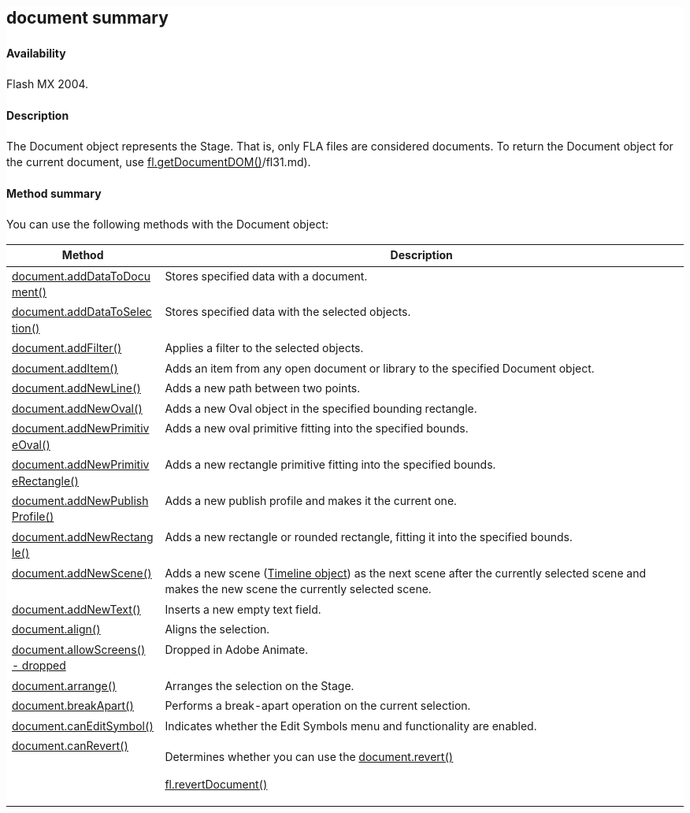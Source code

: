 ## document summary

#### Availability

Flash MX 2004.

#### Description

The Document object represents the Stage. That is, only FLA files are considered documents. To return the Document object for the current document, use [fl.getDocumentDOM()](#!AdobeDocs/developers-animatesdk-docs/test/flash_object_(fl)/fl31.md)/fl31.md).

#### Method summary

You can use the following methods with the Document object:

<table><thead><tr class="header"><th><strong>Method</strong></th><th><strong>Description</strong></th></tr></thead><tbody><tr class="odd"><td><a href="#!AdobeDocs/developers-animatesdk-docs/test/Document_object/documen1.md">document.addDataToDocument()</a></td><td>Stores specified data with a document.</td></tr><tr class="even"><td><a href="#!AdobeDocs/developers-animatesdk-docs/test/Document_object/documen2.md">document.addDataToSelection()</a></td><td>Stores specified data with the selected objects.</td></tr><tr class="odd"><td><a href="#!AdobeDocs/developers-animatesdk-docs/test/Document_object/documen3.md">document.addFilter()</a></td><td>Applies a filter to the selected objects.</td></tr><tr class="even"><td><a href="#!AdobeDocs/developers-animatesdk-docs/test/Document_object/documen4.md">document.addItem()</a></td><td>Adds an item from any open document or library to the specified Document object.</td></tr><tr class="odd"><td><a href="#!AdobeDocs/developers-animatesdk-docs/test/Document_object/documen5.md">document.addNewLine()</a></td><td>Adds a new path between two points.</td></tr><tr class="even"><td><a href="#!AdobeDocs/developers-animatesdk-docs/test/Document_object/documen6.md">document.addNewOval()</a></td><td>Adds a new Oval object in the specified bounding rectangle.</td></tr><tr class="odd"><td><a href="#!AdobeDocs/developers-animatesdk-docs/test/Document_object/documen7.md">document.addNewPrimitiveOval()</a></td><td>Adds a new oval primitive fitting into the specified bounds.</td></tr><tr class="even"><td><a href="#!AdobeDocs/developers-animatesdk-docs/test/Document_object/documen8.md">document.addNewPrimitiveRectangle()</a></td><td>Adds a new rectangle primitive fitting into the specified bounds.</td></tr><tr class="odd"><td><a href="#!AdobeDocs/developers-animatesdk-docs/test/Document_object/documen9.md">document.addNewPublishProfile()</a></td><td>Adds a new publish profile and makes it the current one.</td></tr><tr class="even"><td><a href="#!AdobeDocs/developers-animatesdk-docs/test/Document_object/docume10.md">document.addNewRectangle()</a></td><td>Adds a new rectangle or rounded rectangle, fitting it into the specified bounds.</td></tr><tr class="odd"><td><a href="#!AdobeDocs/developers-animatesdk-docs/test/Document_object/docume11.md">document.addNewScene()</a></td><td>Adds a new scene (<a href="#!AdobeDocs/developers-animatesdk-docs/test/Timeline_object/timeline_summary.md">Timeline object</a>) as the next scene after the currently selected scene and makes the new scene the currently selected scene.</td></tr><tr class="even"><td><a href="#!AdobeDocs/developers-animatesdk-docs/test/Document_object/docume12.md">document.addNewText()</a></td><td>Inserts a new empty text field.</td></tr><tr class="odd"><td><a href="#!AdobeDocs/developers-animatesdk-docs/test/Document_object/docume13.md">document.align()</a></td><td>Aligns the selection.</td></tr><tr class="even"><td><a href="#!AdobeDocs/developers-animatesdk-docs/test/Document_object/docume14.md">document.allowScreens() - dropped</a></td><td>Dropped in Adobe Animate.</td></tr><tr class="odd"><td><a href="#!AdobeDocs/developers-animatesdk-docs/test/Document_object/docume15.md">document.arrange()</a></td><td>Arranges the selection on the Stage.</td></tr><tr class="even"><td><a href="#!AdobeDocs/developers-animatesdk-docs/test/Document_object/docume24.md">document.breakApart()</a></td><td>Performs a break-apart operation on the current selection.</td></tr><tr class="odd"><td><a href="#!AdobeDocs/developers-animatesdk-docs/test/Document_object/docume25.md">document.canEditSymbol()</a></td><td>Indicates whether the Edit Symbols menu and functionality are enabled.</td></tr><tr class="even"><td><a href="#!AdobeDocs/developers-animatesdk-docs/test/Document_object/docume26.md">document.canRevert()</a></td><td><p>Determines whether you can use the <a href="#_bookmark262">document.revert()</aor</p><p><a href="#_bookmark528">fl.revertDocument()</amethod successfully.</p></td></tr></tbody></table>
